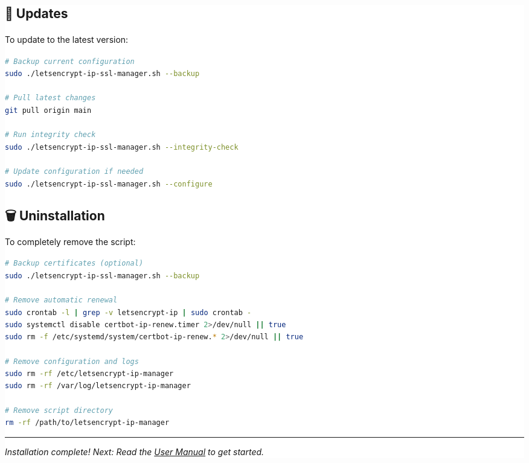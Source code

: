 ## 🔄 Updates

To update to the latest version:

```bash
# Backup current configuration
sudo ./letsencrypt-ip-ssl-manager.sh --backup

# Pull latest changes
git pull origin main

# Run integrity check
sudo ./letsencrypt-ip-ssl-manager.sh --integrity-check

# Update configuration if needed
sudo ./letsencrypt-ip-ssl-manager.sh --configure
```

## 🗑️ Uninstallation

To completely remove the script:

```bash
# Backup certificates (optional)
sudo ./letsencrypt-ip-ssl-manager.sh --backup

# Remove automatic renewal
sudo crontab -l | grep -v letsencrypt-ip | sudo crontab -
sudo systemctl disable certbot-ip-renew.timer 2>/dev/null || true
sudo rm -f /etc/systemd/system/certbot-ip-renew.* 2>/dev/null || true

# Remove configuration and logs
sudo rm -rf /etc/letsencrypt-ip-manager
sudo rm -rf /var/log/letsencrypt-ip-manager

# Remove script directory
rm -rf /path/to/letsencrypt-ip-manager
```

---

*Installation complete! Next: Read the [User Manual](USER_MANUAL.md) to get started.*